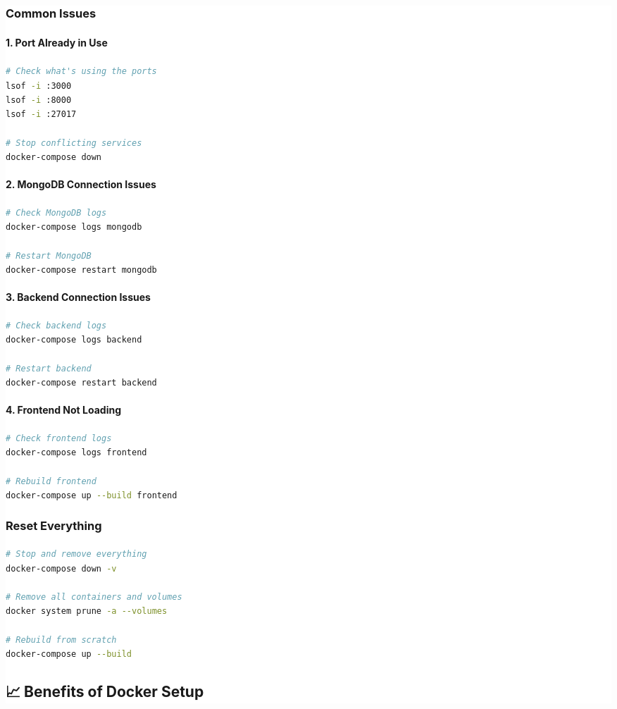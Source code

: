 ### Common Issues

#### 1. Port Already in Use
```bash
# Check what's using the ports
lsof -i :3000
lsof -i :8000
lsof -i :27017

# Stop conflicting services
docker-compose down
```

#### 2. MongoDB Connection Issues
```bash
# Check MongoDB logs
docker-compose logs mongodb

# Restart MongoDB
docker-compose restart mongodb
```

#### 3. Backend Connection Issues
```bash
# Check backend logs
docker-compose logs backend

# Restart backend
docker-compose restart backend
```

#### 4. Frontend Not Loading
```bash
# Check frontend logs
docker-compose logs frontend

# Rebuild frontend
docker-compose up --build frontend
```

### Reset Everything
```bash
# Stop and remove everything
docker-compose down -v

# Remove all containers and volumes
docker system prune -a --volumes

# Rebuild from scratch
docker-compose up --build
```

## 📈 Benefits of Docker Setup
